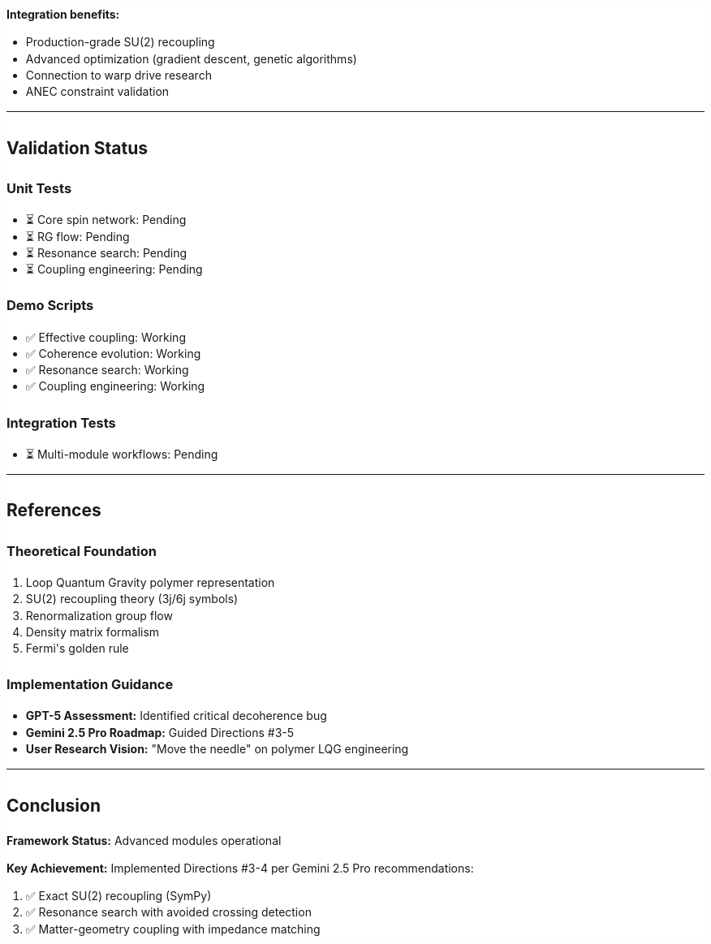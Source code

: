 **Integration benefits:**
- Production-grade SU(2) recoupling
- Advanced optimization (gradient descent, genetic algorithms)
- Connection to warp drive research
- ANEC constraint validation

---

## Validation Status

### Unit Tests
- ⏳ Core spin network: Pending
- ⏳ RG flow: Pending
- ⏳ Resonance search: Pending
- ⏳ Coupling engineering: Pending

### Demo Scripts
- ✅ Effective coupling: Working
- ✅ Coherence evolution: Working
- ✅ Resonance search: Working
- ✅ Coupling engineering: Working

### Integration Tests
- ⏳ Multi-module workflows: Pending

---

## References

### Theoretical Foundation
1. Loop Quantum Gravity polymer representation
2. SU(2) recoupling theory (3j/6j symbols)
3. Renormalization group flow
4. Density matrix formalism
5. Fermi's golden rule

### Implementation Guidance
- **GPT-5 Assessment:** Identified critical decoherence bug
- **Gemini 2.5 Pro Roadmap:** Guided Directions #3-5
- **User Research Vision:** "Move the needle" on polymer LQG engineering

---

## Conclusion

**Framework Status:** Advanced modules operational

**Key Achievement:** Implemented Directions #3-4 per Gemini 2.5 Pro recommendations:
1. ✅ Exact SU(2) recoupling (SymPy)
2. ✅ Resonance search with avoided crossing detection
3. ✅ Matter-geometry coupling with impedance matching
